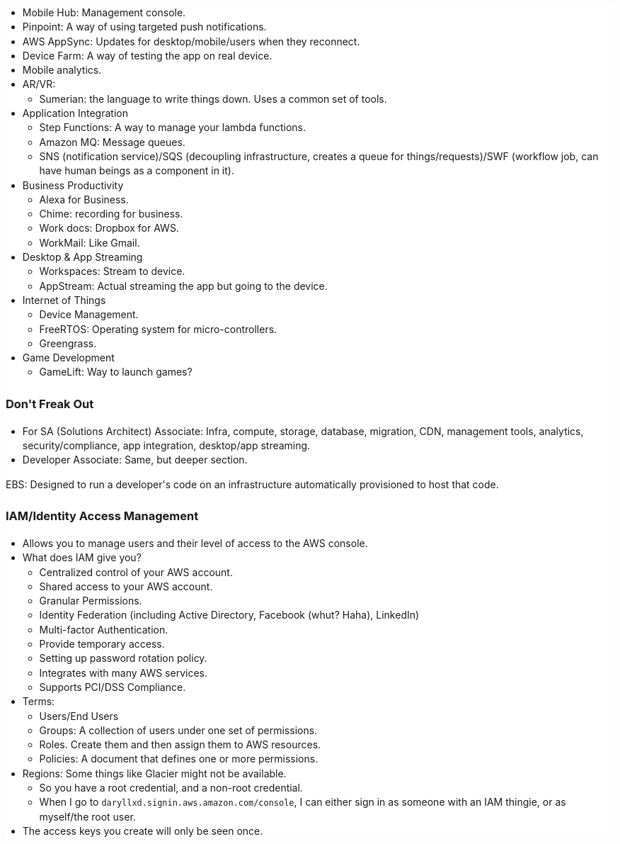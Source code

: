   - Mobile Hub: Management console.
  - Pinpoint: A way of using targeted push notifications.
  - AWS AppSync: Updates for desktop/mobile/users when they reconnect.
  - Device Farm: A way of testing the app on real device.
  - Mobile analytics.
- AR/VR:
  - Sumerian: the language to write things down. Uses a common set of tools.
- Application Integration
  - Step Functions: A way to manage your lambda functions.
  - Amazon MQ: Message queues.
  - SNS (notification service)/SQS (decoupling infrastructure, creates a queue for things/requests)/SWF (workflow job, can have human beings as a component in it).
- Business Productivity
  - Alexa for Business.
  - Chime: recording for business.
  - Work docs: Dropbox for AWS.
  - WorkMail: Like Gmail.
- Desktop & App Streaming
  - Workspaces: Stream to device.
  - AppStream: Actual streaming the app but going to the device.
- Internet of Things
  - Device Management.
  - FreeRTOS: Operating system for micro-controllers.
  - Greengrass.
- Game Development
  - GameLift: Way to launch games?

### Don't Freak Out

- For SA (Solutions Architect) Associate: Infra, compute, storage, database, migration, CDN, management tools, analytics, security/compliance, app integration, desktop/app streaming.
- Developer Associate: Same, but deeper section.

EBS: Designed to run a developer's code on an infrastructure automatically provisioned to host that code.

### IAM/Identity Access Management

- Allows you to manage users and their level of access to the AWS console.
- What does IAM give you?
  - Centralized control of your AWS account.
  - Shared access to your AWS account.
  - Granular Permissions.
  - Identity Federation (including Active Directory, Facebook (whut? Haha), LinkedIn)
  - Multi-factor Authentication.
  - Provide temporary access.
  - Setting up password rotation policy.
  - Integrates with many AWS services.
  - Supports PCI/DSS Compliance.
- Terms:
  - Users/End Users
  - Groups: A collection of users under one set of permissions.
  - Roles. Create them and then assign them to AWS resources.
  - Policies: A document that defines one or more permissions.
- Regions: Some things like Glacier might not be available.
  - So you have a root credential, and a non-root credential.
  - When I go to `daryllxd.signin.aws.amazon.com/console`, I can either sign in as someone with an IAM thingie, or as myself/the root user.
- The access keys you create will only be seen once.
